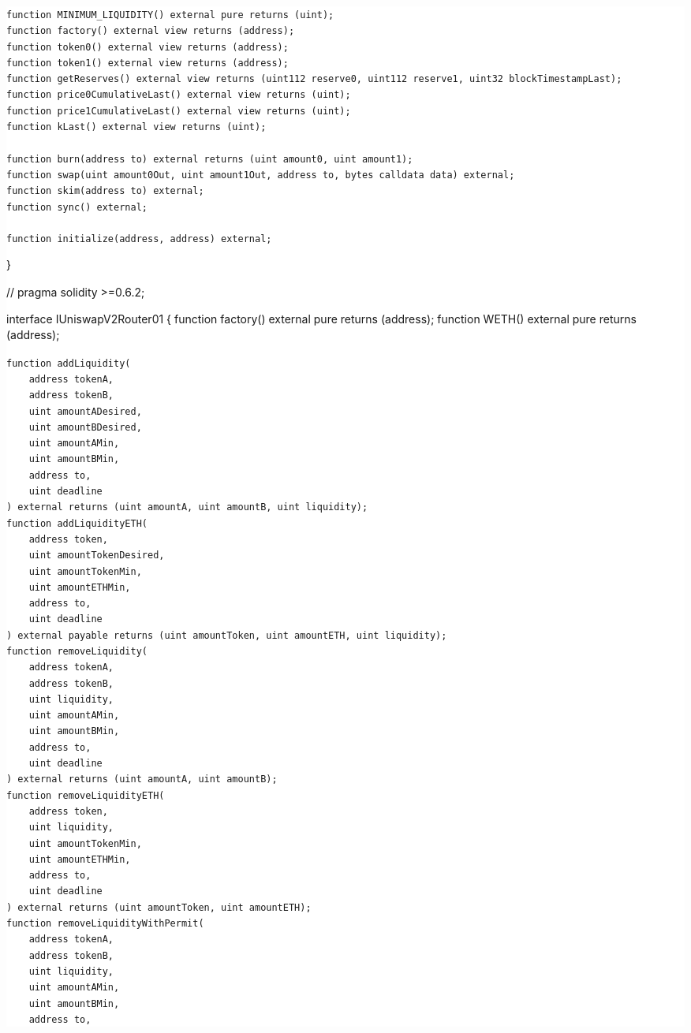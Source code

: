     function MINIMUM_LIQUIDITY() external pure returns (uint);
    function factory() external view returns (address);
    function token0() external view returns (address);
    function token1() external view returns (address);
    function getReserves() external view returns (uint112 reserve0, uint112 reserve1, uint32 blockTimestampLast);
    function price0CumulativeLast() external view returns (uint);
    function price1CumulativeLast() external view returns (uint);
    function kLast() external view returns (uint);

    function burn(address to) external returns (uint amount0, uint amount1);
    function swap(uint amount0Out, uint amount1Out, address to, bytes calldata data) external;
    function skim(address to) external;
    function sync() external;

    function initialize(address, address) external;
}

// pragma solidity >=0.6.2;

interface IUniswapV2Router01 {
    function factory() external pure returns (address);
    function WETH() external pure returns (address);

    function addLiquidity(
        address tokenA,
        address tokenB,
        uint amountADesired,
        uint amountBDesired,
        uint amountAMin,
        uint amountBMin,
        address to,
        uint deadline
    ) external returns (uint amountA, uint amountB, uint liquidity);
    function addLiquidityETH(
        address token,
        uint amountTokenDesired,
        uint amountTokenMin,
        uint amountETHMin,
        address to,
        uint deadline
    ) external payable returns (uint amountToken, uint amountETH, uint liquidity);
    function removeLiquidity(
        address tokenA,
        address tokenB,
        uint liquidity,
        uint amountAMin,
        uint amountBMin,
        address to,
        uint deadline
    ) external returns (uint amountA, uint amountB);
    function removeLiquidityETH(
        address token,
        uint liquidity,
        uint amountTokenMin,
        uint amountETHMin,
        address to,
        uint deadline
    ) external returns (uint amountToken, uint amountETH);
    function removeLiquidityWithPermit(
        address tokenA,
        address tokenB,
        uint liquidity,
        uint amountAMin,
        uint amountBMin,
        address to,